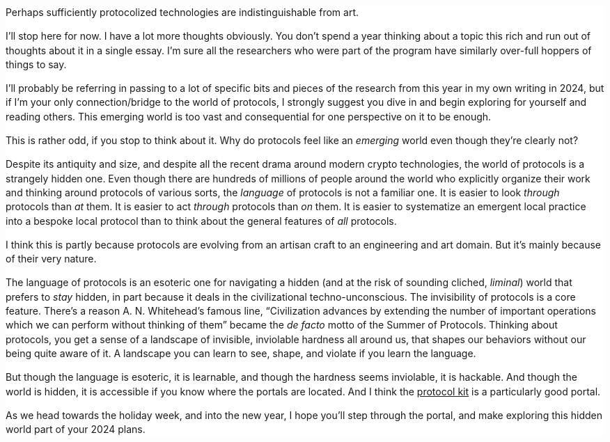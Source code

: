Perhaps sufficiently protocolized technologies are indistinguishable from art.

I’ll stop here for now. I have a lot more thoughts obviously. You don’t spend a year thinking about a topic this rich and run out of thoughts about it in a single essay. I’m sure all the researchers who were part of the program have similarly over-full hoppers of things to say.

I’ll probably be referring in passing to a lot of specific bits and pieces of the research from this year in my own writing in 2024, but if I’m your only connection/bridge to the world of protocols, I strongly suggest you dive in and begin exploring for yourself and reading others. This emerging world is too vast and consequential for one perspective on it to be enough.

This is rather odd, if you stop to think about it. Why do protocols feel like an _emerging_ world even though they’re clearly not?

Despite its antiquity and size, and despite all the recent drama around modern crypto technologies, the world of protocols is a strangely hidden one. Even though there are hundreds of millions of people around the world who explicitly organize their work and thinking around protocols of various sorts, the _language_ of protocols is not a familiar one. It is easier to look _through_ protocols than _at_ them. It is easier to act _through_ protocols than _on_ them. It is easier to systematize an emergent local practice into a bespoke local protocol than to think about the general features of _all_ protocols.

I think this is partly because protocols are evolving from an artisan craft to an engineering and art domain. But it’s mainly because of their very nature.

The language of protocols is an esoteric one for navigating a hidden (and at the risk of sounding cliched, _liminal_) world that prefers to _stay_ hidden, in part because it deals in the civilizational techno-unconscious. The invisibility of protocols is a core feature. There’s a reason A. N. Whitehead’s famous line, “Civilization advances by extending the number of important operations which we can perform without thinking of them” became the _de facto_ motto of the Summer of Protocols. Thinking about protocols, you get a sense of a landscape of invisible, inviolable hardness all around us, that shapes our behaviors without our being quite aware of it. A landscape you can learn to see, shape, and violate if you learn the language.

But though the language is esoteric, it is learnable, and though the hardness seems inviolable, it is hackable. And though the world is hidden, it is accessible if you know where the portals are located. And I think the [protocol kit](https://summerofprotocols.com/kit) is a particularly good portal.

As we head towards the holiday week, and into the new year, I hope you’ll step through the portal, and make exploring this hidden world part of your 2024 plans.


